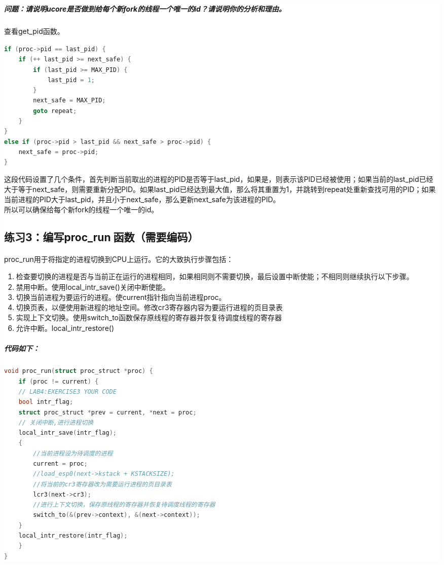 ##### 问题：请说明ucore是否做到给每个新fork的线程一个唯一的id？请说明你的分析和理由。  
查看get_pid函数。
```c++
if (proc->pid == last_pid) {
    if (++ last_pid >= next_safe) {
        if (last_pid >= MAX_PID) {
            last_pid = 1;
        }
        next_safe = MAX_PID;
        goto repeat;
    }
}
else if (proc->pid > last_pid && next_safe > proc->pid) {
    next_safe = proc->pid;
}
```
这段代码设置了几个条件，首先判断当前取出的进程的PID是否等于last_pid，如果是，则表示该PID已经被使用；如果当前的last_pid已经大于等于next_safe，则需要重新分配PID。如果last_pid已经达到最大值，那么将其重置为1，并跳转到repeat处重新查找可用的PID；如果当前进程的PID大于last_pid，并且小于next_safe，那么更新next_safe为该进程的PID。  
所以可以确保给每个新fork的线程一个唯一的id。
## 练习3：编写proc_run 函数（需要编码）
proc_run用于将指定的进程切换到CPU上运行。它的大致执行步骤包括：

1. 检查要切换的进程是否与当前正在运行的进程相同，如果相同则不需要切换，最后设置中断使能；不相同则继续执行以下步骤。
2. 禁用中断。使用local_intr_save()关闭中断使能。
3. 切换当前进程为要运行的进程。使current指针指向当前进程proc。
4. 切换页表，以便使用新进程的地址空间。修改cr3寄存器内容为要运行进程的页目录表
5. 实现上下文切换。使用switch_to函数保存原线程的寄存器并恢复待调度线程的寄存器
6. 允许中断。local_intr_restore()

##### 代码如下：
```c++
void proc_run(struct proc_struct *proc) {
    if (proc != current) {
    // LAB4:EXERCISE3 YOUR CODE
    bool intr_flag;
    struct proc_struct *prev = current, *next = proc;
    // 关闭中断,进行进程切换
    local_intr_save(intr_flag);
    {
        //当前进程设为待调度的进程
        current = proc;
        //load_esp0(next->kstack + KSTACKSIZE);
        //将当前的cr3寄存器改为需要运行进程的页目录表
        lcr3(next->cr3);
        //进行上下文切换，保存原线程的寄存器并恢复待调度线程的寄存器
        switch_to(&(prev->context), &(next->context));
    }
    local_intr_restore(intr_flag);
    }
}
```
